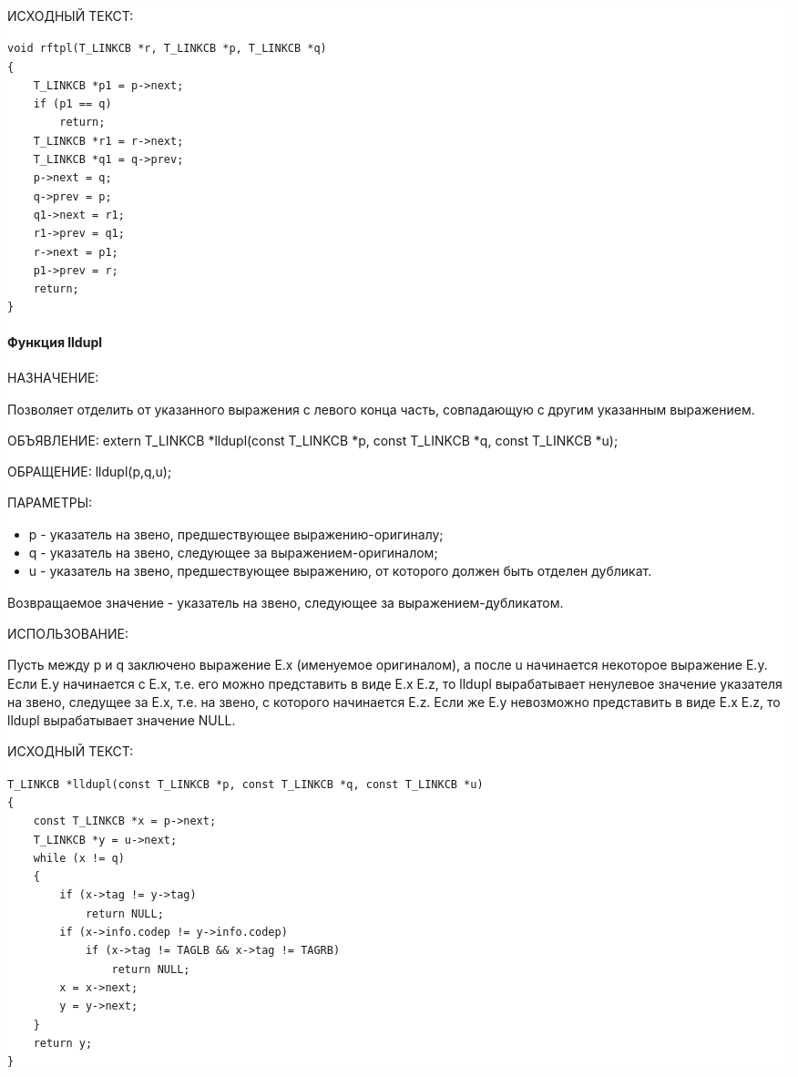 ИСХОДНЫЙ ТЕКСТ:

    void rftpl(T_LINKCB *r, T_LINKCB *p, T_LINKCB *q)
    {
        T_LINKCB *p1 = p->next;
        if (p1 == q)
            return;
        T_LINKCB *r1 = r->next;
        T_LINKCB *q1 = q->prev;
        p->next = q;
        q->prev = p;
        q1->next = r1;
        r1->prev = q1;
        r->next = p1;
        p1->prev = r;
        return;
    }

#### Функция lldupl

НАЗНАЧЕНИЕ:

Позволяет отделить от указанного выражения с левого конца часть,
совпадающую с другим указанным выражением.

ОБЪЯВЛЕНИЕ: extern T_LINKCB *lldupl(const T_LINKCB *p, const T_LINKCB *q, const T_LINKCB *u);

ОБРАЩЕНИЕ: lldupl(p,q,u);

ПАРАМЕТРЫ:
- p - указатель на звено, предшествующее выражению-оригиналу;
- q - указатель на звено, следующее за выражением-оригиналом;
- u - указатель на звено, предшествующее выражению, от которого должен быть отделен дубликат.

Возвращаемое значение - указатель на звено,
следующее за выражением-дубликатом.

ИСПОЛЬЗОВАНИЕ:

Пусть между p и q заключено выражение E.x (именуемое оригиналом), а
после u начинается некоторое выражение E.y. Если E.y начинается с E.x, т.е.
его можно представить в виде E.x E.z, то lldupl вырабатывает ненулевое
значение указателя на звено, следущее за E.x, т.е. на звено, с которого
начинается E.z. Если же E.y невозможно представить в виде E.x E.z, то lldupl
вырабатывает значение NULL.

ИСХОДНЫЙ ТЕКСТ:

    T_LINKCB *lldupl(const T_LINKCB *p, const T_LINKCB *q, const T_LINKCB *u)
    {
        const T_LINKCB *x = p->next;
        T_LINKCB *y = u->next;
        while (x != q)
        {
            if (x->tag != y->tag)
                return NULL;
            if (x->info.codep != y->info.codep)
                if (x->tag != TAGLB && x->tag != TAGRB)
                    return NULL;
            x = x->next;
            y = y->next;
        }
        return y;
    }

